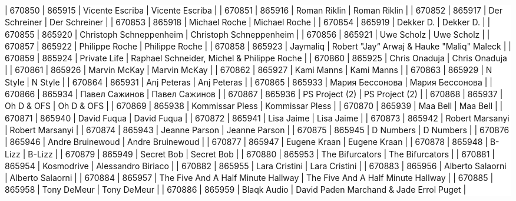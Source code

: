 | 670850 | 865915 | Vicente Escriba | Vicente Escriba |
| 670851 | 865916 | Roman Riklin | Roman Riklin |
| 670852 | 865917 | Der Schreiner | Der Schreiner |
| 670853 | 865918 | Michael Roche | Michael Roche |
| 670854 | 865919 | Dekker D. | Dekker D. |
| 670855 | 865920 | Christoph Schneppenheim | Christoph Schneppenheim |
| 670856 | 865921 | Uwe Scholz | Uwe Scholz |
| 670857 | 865922 | Philippe Roche | Philippe Roche |
| 670858 | 865923 | Jaymaliq | Robert "Jay“ Arwaj & Hauke "Maliq" Maleck |
| 670859 | 865924 | Private Life | Raphael Schneider, Michel & Philippe Roche |
| 670860 | 865925 | Chris Onaduja | Chris Onaduja |
| 670861 | 865926 | Marvin McKay | Marvin McKay |
| 670862 | 865927 | Kami Manns | Kami Manns |
| 670863 | 865929 | N Style | N Style |
| 670864 | 865931 | Anj Peteras | Anj Peteras |
| 670865 | 865933 | Мария Бессонова | Мария Бессонова |
| 670866 | 865934 | Павел Сажинов | Павел Сажинов |
| 670867 | 865936 | PS Project (2) | PS Project (2) |
| 670868 | 865937 | Oh D & OFS | Oh D & OFS |
| 670869 | 865938 | Kommissar Pless | Kommissar Pless |
| 670870 | 865939 | Maa Bell | Maa Bell |
| 670871 | 865940 | David Fuqua | David Fuqua |
| 670872 | 865941 | Lisa Jaime | Lisa Jaime |
| 670873 | 865942 | Robert Marsanyi | Robert Marsanyi |
| 670874 | 865943 | Jeanne Parson | Jeanne Parson |
| 670875 | 865945 | D Numbers | D Numbers |
| 670876 | 865946 | Andre Bruinewoud | Andre Bruinewoud |
| 670877 | 865947 | Eugene Kraan | Eugene Kraan |
| 670878 | 865948 | B-Lizz | B-Lizz |
| 670879 | 865949 | Secret Bob | Secret Bob |
| 670880 | 865953 | The Bifurcators | The Bifurcators |
| 670881 | 865954 | Kosmodrive | Alessandro Biriaco |
| 670882 | 865955 | Lara Cristini | Lara Cristini |
| 670883 | 865956 | Alberto Salaorni | Alberto Salaorni |
| 670884 | 865957 | The Five And A Half Minute Hallway | The Five And A Half Minute Hallway |
| 670885 | 865958 | Tony DeMeur | Tony DeMeur |
| 670886 | 865959 | Blaqk Audio | David Paden Marchand & Jade Errol Puget |